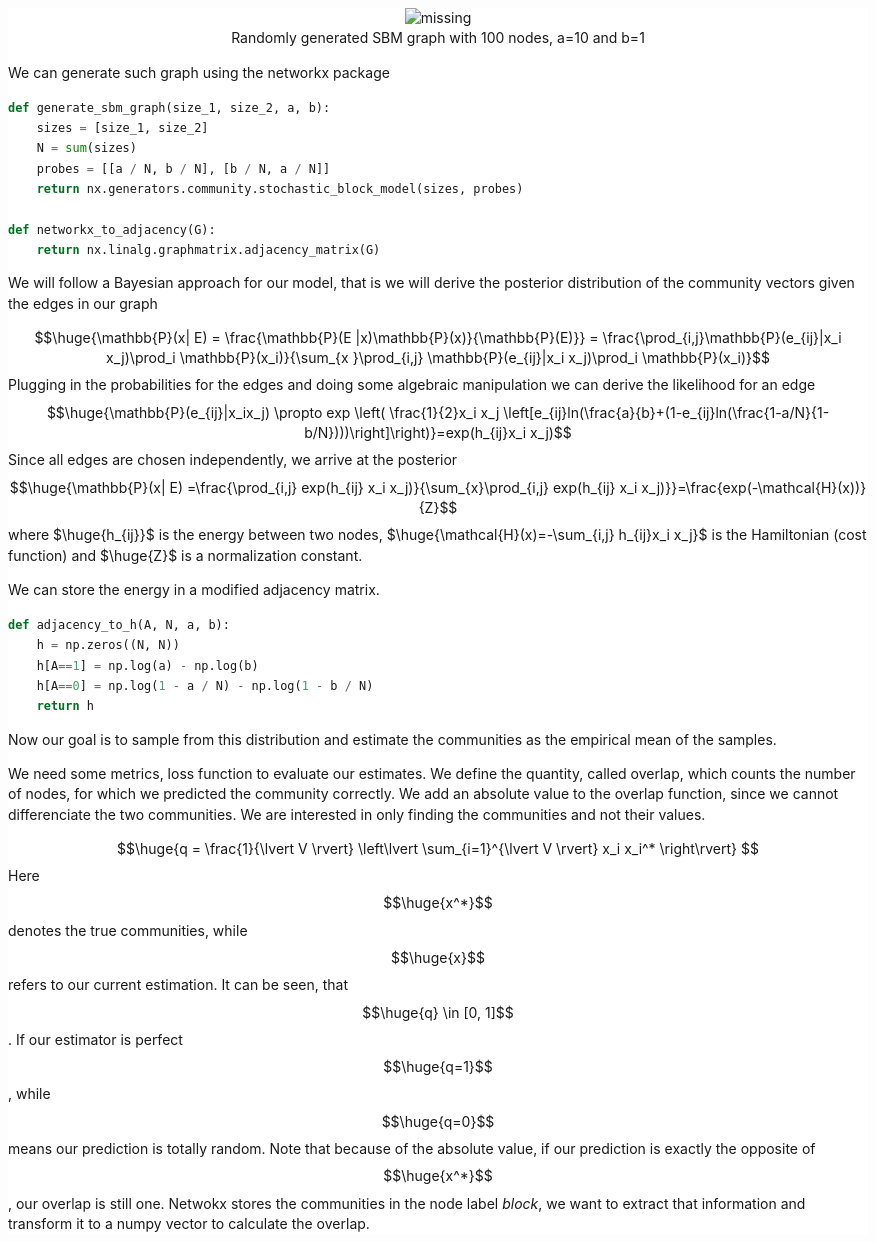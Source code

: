 <center>
    <img src="../images/2022-01-09-markov/graph.png" alt='missing' />
    <figcaption>Randomly generated SBM graph with 100 nodes, a=10 and b=1 </figcaption>
</center>

We can generate such graph using the networkx package

```python     
def generate_sbm_graph(size_1, size_2, a, b):
    sizes = [size_1, size_2]
    N = sum(sizes)
    probes = [[a / N, b / N], [b / N, a / N]]
    return nx.generators.community.stochastic_block_model(sizes, probes)
    
def networkx_to_adjacency(G):
    return nx.linalg.graphmatrix.adjacency_matrix(G)
```
    
We will follow a Bayesian approach for our model, that is we will derive the posterior distribution of the community vectors given the edges in our graph
    <center>
    $$\huge{\mathbb{P}(x| E) = \frac{\mathbb{P}(E |x)\mathbb{P}(x)}{\mathbb{P}(E)}} = \frac{\prod_{i,j}\mathbb{P}(e_{ij}|x_i x_j)\prod_i \mathbb{P}(x_i)}{\sum_{x }\prod_{i,j} \mathbb{P}(e_{ij}|x_i x_j)\prod_i \mathbb{P}(x_i)}$$
    </center>
Plugging in the probabilities for the edges and doing some algebraic manipulation we can derive the likelihood for an edge
    <center>
        $$\huge{\mathbb{P}(e_{ij}|x_ix_j) \propto exp \left( \frac{1}{2}x_i x_j \left[e_{ij}ln(\frac{a}{b}+(1-e_{ij}ln(\frac{1-a/N}{1-b/N})))\right]\right)}=exp(h_{ij}x_i x_j)$$
    </center>
Since all edges are chosen independently, we arrive at the posterior
    <center>
        $$\huge{\mathbb{P}(x| E) =\frac{\prod_{i,j} exp(h_{ij} x_i x_j)}{\sum_{x}\prod_{i,j} exp(h_{ij} x_i x_j)}}=\frac{exp(-\mathcal{H}(x))}{Z}$$
    </center>
where $\huge{h_{ij}}$ is the energy between two nodes, $\huge{\mathcal{H}(x)=-\sum_{i,j} h_{ij}x_i x_j}$ is the Hamiltonian (cost function) and $\huge{Z}$ is a normalization constant.

We can store the energy in a modified adjacency matrix.
    
```python
def adjacency_to_h(A, N, a, b):
    h = np.zeros((N, N))
    h[A==1] = np.log(a) - np.log(b)
    h[A==0] = np.log(1 - a / N) - np.log(1 - b / N)
    return h    
```
    
Now our goal is to sample from this distribution and estimate the communities as the empirical mean of the samples.
    
We need some metrics, loss function to evaluate our estimates. We define the quantity, called overlap, which counts the number of nodes, for which we predicted the community correctly. We add an absolute value to the overlap function, since we cannot differenciate the two communities. We are interested in only finding the communities and not their values.
    <center>
        $$\huge{q = \frac{1}{\lvert V \rvert} \left\lvert \sum_{i=1}^{\lvert V \rvert} x_i x_i^* \right\rvert} $$
        </center>
Here $$\huge{x^*}$$ denotes the true communities, while $$\huge{x}$$ refers to our current estimation. It can be seen, that $$\huge{q} \in [0, 1]$$. If our estimator is perfect $$\huge{q=1}$$, while $$\huge{q=0}$$ means our prediction is totally random. Note that because of the absolute value, if our prediction is exactly the opposite of $$\huge{x^*}$$, our overlap is still one. Netwokx stores the communities in the node label *block*, we want to extract that information and transform it to a numpy vector to calculate the overlap.
  